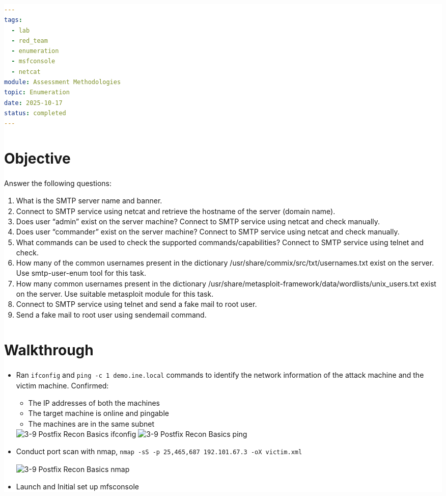 ```yaml
---
tags:
  - lab
  - red_team
  - enumeration
  - msfconsole
  - netcat
module: Assessment Methodologies
topic: Enumeration
date: 2025-10-17
status: completed
---
```

# Objective

Answer the following questions:

1. What is the SMTP server name and banner.
2. Connect to SMTP service using netcat and retrieve the hostname of the server (domain name).
3. Does user “admin” exist on the server machine? Connect to SMTP service using netcat and check manually.
4. Does user “commander” exist on the server machine? Connect to SMTP service using netcat and check manually.
5. What commands can be used to check the supported commands/capabilities? Connect to SMTP service using telnet and check.
6. How many of the common usernames present in the dictionary /usr/share/commix/src/txt/usernames.txt exist on the server. Use smtp-user-enum tool for this task.
7. How many common usernames present in the dictionary /usr/share/metasploit-framework/data/wordlists/unix_users.txt exist on the server. Use suitable metasploit module for this task.
8. Connect to SMTP service using telnet and send a fake mail to root user.
9. Send a fake mail to root user using sendemail command.

# Walkthrough

- Ran `ifconfig` and `ping -c 1 demo.ine.local` commands to identify the network information of the attack machine and the victim machine. Confirmed:
	- The IP addresses of both the machines
	- The target machine is online and pingable
	- The machines are in the same subnet
	
	<img width="915" height="432" alt="3-9  Postfix Recon Basics ifconfig" src="https://github.com/user-attachments/assets/81f08aa1-aff3-4971-888b-2a4449015ef0" />
  <img width="965" height="215" alt="3-9  Postfix Recon Basics ping" src="https://github.com/user-attachments/assets/e7a20d84-1d16-4f80-b26d-18cd4a54de25" />

- Conduct port scan with nmap, `nmap -sS -p 25,465,687 192.101.67.3 -oX victim.xml`

  <img width="814" height="335" alt="3-9  Postfix Recon Basics nmap" src="https://github.com/user-attachments/assets/4004665a-0288-4446-827b-2009e3342f49" />

- Launch and Initial set up mfsconsole
